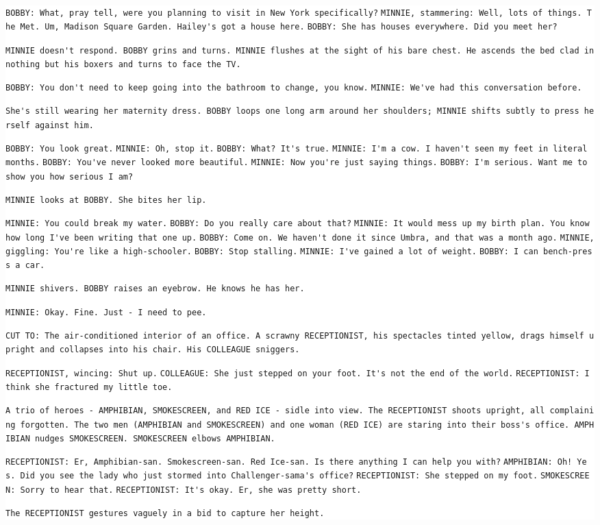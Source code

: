 `BOBBY: What, pray tell, were you planning to visit in New York specifically?`
`MINNIE, stammering: Well, lots of things. The Met. Um, Madison Square Garden. Hailey's got a house here.`
`BOBBY: She has houses everywhere. Did you meet her?`

`MINNIE doesn't respond. BOBBY grins and turns. MINNIE flushes at the sight of his bare chest. He ascends the bed clad in nothing but his boxers and turns to face the TV.`

`BOBBY: You don't need to keep going into the bathroom to change, you know.`
`MINNIE: We've had this conversation before.`

`She's still wearing her maternity dress. BOBBY loops one long arm around her shoulders; MINNIE shifts subtly to press herself against him.`

`BOBBY: You look great.`
`MINNIE: Oh, stop it.`
`BOBBY: What? It's true.`
`MINNIE: I'm a cow. I haven't seen my feet in literal months.`
`BOBBY: You've never looked more beautiful.`
`MINNIE: Now you're just saying things.`
`BOBBY: I'm serious. Want me to show you how serious I am?`

`MINNIE looks at BOBBY. She bites her lip.`

`MINNIE: You could break my water.`
`BOBBY: Do you really care about that?`
`MINNIE: It would mess up my birth plan. You know how long I've been writing that one up.`
`BOBBY: Come on. We haven't done it since Umbra, and that was a month ago.`
`MINNIE, giggling: You're like a high-schooler.`
`BOBBY: Stop stalling.`
`MINNIE: I've gained a lot of weight.`
`BOBBY: I can bench-press a car.`

`MINNIE shivers. BOBBY raises an eyebrow. He knows he has her.`

`MINNIE: Okay. Fine. Just - I need to pee.`

`CUT TO: The air-conditioned interior of an office. A scrawny RECEPTIONIST, his spectacles tinted yellow, drags himself upright and collapses into his chair. His COLLEAGUE sniggers.`

`RECEPTIONIST, wincing: Shut up.`
`COLLEAGUE: She just stepped on your foot. It's not the end of the world.`
`RECEPTIONIST: I think she fractured my little toe.`

`A trio of heroes - AMPHIBIAN, SMOKESCREEN, and RED ICE - sidle into view. The RECEPTIONIST shoots upright, all complaining forgotten. The two men (AMPHIBIAN and SMOKESCREEN) and one woman (RED ICE) are staring into their boss's office. AMPHIBIAN nudges SMOKESCREEN. SMOKESCREEN elbows AMPHIBIAN.`

`RECEPTIONIST: Er, Amphibian-san. Smokescreen-san. Red Ice-san. Is there anything I can help you with?`
`AMPHIBIAN: Oh! Yes. Did you see the lady who just stormed into Challenger-sama's office?`
`RECEPTIONIST: She stepped on my foot.`
`SMOKESCREEN: Sorry to hear that.`
`RECEPTIONIST: It's okay. Er, she was pretty short.`

`The RECEPTIONIST gestures vaguely in a bid to capture her height.`
